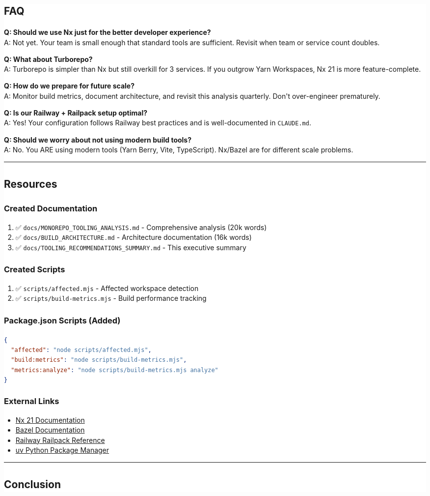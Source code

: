 ## FAQ

**Q: Should we use Nx just for the better developer experience?**  
A: Not yet. Your team is small enough that standard tools are sufficient. Revisit when team or service count doubles.

**Q: What about Turborepo?**  
A: Turborepo is simpler than Nx but still overkill for 3 services. If you outgrow Yarn Workspaces, Nx 21 is more feature-complete.

**Q: How do we prepare for future scale?**  
A: Monitor build metrics, document architecture, and revisit this analysis quarterly. Don't over-engineer prematurely.

**Q: Is our Railway + Railpack setup optimal?**  
A: Yes! Your configuration follows Railway best practices and is well-documented in `CLAUDE.md`.

**Q: Should we worry about not using modern build tools?**  
A: No. You ARE using modern tools (Yarn Berry, Vite, TypeScript). Nx/Bazel are for different scale problems.

---

## Resources

### Created Documentation
1. ✅ `docs/MONOREPO_TOOLING_ANALYSIS.md` - Comprehensive analysis (20k words)
2. ✅ `docs/BUILD_ARCHITECTURE.md` - Architecture documentation (16k words)
3. ✅ `docs/TOOLING_RECOMMENDATIONS_SUMMARY.md` - This executive summary

### Created Scripts
1. ✅ `scripts/affected.mjs` - Affected workspace detection
2. ✅ `scripts/build-metrics.mjs` - Build performance tracking

### Package.json Scripts (Added)
```json
{
  "affected": "node scripts/affected.mjs",
  "build:metrics": "node scripts/build-metrics.mjs",
  "metrics:analyze": "node scripts/build-metrics.mjs analyze"
}
```

### External Links
- [Nx 21 Documentation](https://nx.dev)
- [Bazel Documentation](https://bazel.build)
- [Railway Railpack Reference](https://docs.railway.com/reference/railpack)
- [uv Python Package Manager](https://github.com/astral-sh/uv)

---

## Conclusion
